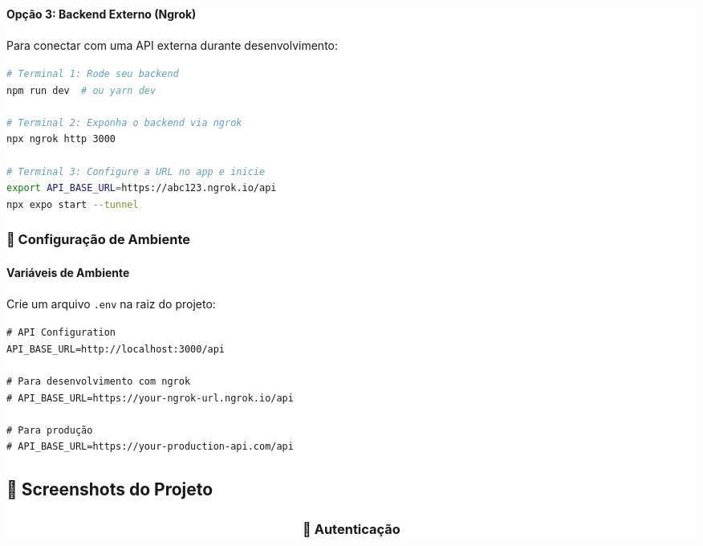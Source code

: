#### **Opção 3: Backend Externo (Ngrok)**
Para conectar com uma API externa durante desenvolvimento:

```bash
# Terminal 1: Rode seu backend
npm run dev  # ou yarn dev

# Terminal 2: Exponha o backend via ngrok
npx ngrok http 3000

# Terminal 3: Configure a URL no app e inicie
export API_BASE_URL=https://abc123.ngrok.io/api
npx expo start --tunnel
```

### 🔧 Configuração de Ambiente

#### **Variáveis de Ambiente**
Crie um arquivo `.env` na raiz do projeto:

```env
# API Configuration
API_BASE_URL=http://localhost:3000/api

# Para desenvolvimento com ngrok
# API_BASE_URL=https://your-ngrok-url.ngrok.io/api

# Para produção
# API_BASE_URL=https://your-production-api.com/api
```

## 📸 Screenshots do Projeto

<div align="center">

### 🔐 **Autenticação**
